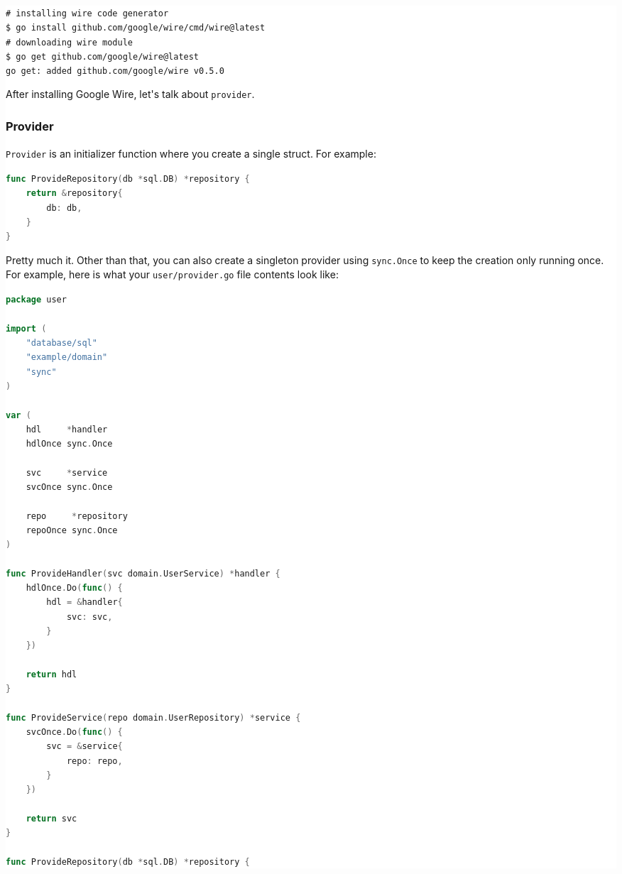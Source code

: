 ```shell
# installing wire code generator
$ go install github.com/google/wire/cmd/wire@latest
# downloading wire module
$ go get github.com/google/wire@latest
go get: added github.com/google/wire v0.5.0
```

After installing Google Wire, let's talk about `provider`.

### Provider

`Provider` is an initializer function where you create a single struct. For example:

```go
func ProvideRepository(db *sql.DB) *repository {
	return &repository{
		db: db,
	}
}
```

Pretty much it. Other than that, you can also create a singleton provider using `sync.Once` to keep the creation only running once. For example, here is what your `user/provider.go` file contents look like:

```go
package user

import (
	"database/sql"
	"example/domain"
	"sync"
)

var (
	hdl     *handler
	hdlOnce sync.Once

	svc     *service
	svcOnce sync.Once

	repo     *repository
	repoOnce sync.Once
)

func ProvideHandler(svc domain.UserService) *handler {
	hdlOnce.Do(func() {
		hdl = &handler{
			svc: svc,
		}
	})

	return hdl
}

func ProvideService(repo domain.UserRepository) *service {
	svcOnce.Do(func() {
		svc = &service{
			repo: repo,
		}
	})

	return svc
}

func ProvideRepository(db *sql.DB) *repository {
```